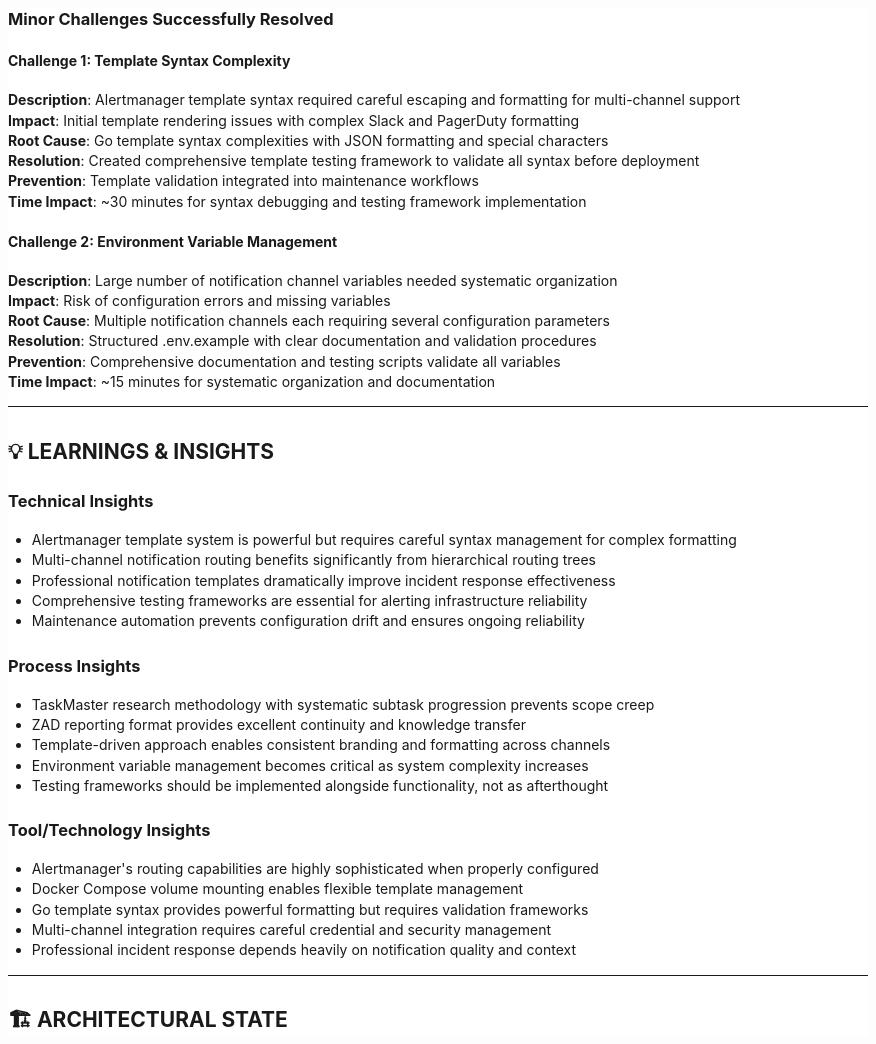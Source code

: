 ### **Minor Challenges Successfully Resolved**

#### **Challenge 1: Template Syntax Complexity**
**Description**: Alertmanager template syntax required careful escaping and formatting for multi-channel support  
**Impact**: Initial template rendering issues with complex Slack and PagerDuty formatting  
**Root Cause**: Go template syntax complexities with JSON formatting and special characters  
**Resolution**: Created comprehensive template testing framework to validate all syntax before deployment  
**Prevention**: Template validation integrated into maintenance workflows  
**Time Impact**: ~30 minutes for syntax debugging and testing framework implementation

#### **Challenge 2: Environment Variable Management**
**Description**: Large number of notification channel variables needed systematic organization  
**Impact**: Risk of configuration errors and missing variables  
**Root Cause**: Multiple notification channels each requiring several configuration parameters  
**Resolution**: Structured .env.example with clear documentation and validation procedures  
**Prevention**: Comprehensive documentation and testing scripts validate all variables  
**Time Impact**: ~15 minutes for systematic organization and documentation

---

## 💡 **LEARNINGS & INSIGHTS**

### **Technical Insights**
- Alertmanager template system is powerful but requires careful syntax management for complex formatting
- Multi-channel notification routing benefits significantly from hierarchical routing trees
- Professional notification templates dramatically improve incident response effectiveness
- Comprehensive testing frameworks are essential for alerting infrastructure reliability
- Maintenance automation prevents configuration drift and ensures ongoing reliability

### **Process Insights**  
- TaskMaster research methodology with systematic subtask progression prevents scope creep
- ZAD reporting format provides excellent continuity and knowledge transfer
- Template-driven approach enables consistent branding and formatting across channels
- Environment variable management becomes critical as system complexity increases
- Testing frameworks should be implemented alongside functionality, not as afterthought

### **Tool/Technology Insights**
- Alertmanager's routing capabilities are highly sophisticated when properly configured
- Docker Compose volume mounting enables flexible template management
- Go template syntax provides powerful formatting but requires validation frameworks
- Multi-channel integration requires careful credential and security management
- Professional incident response depends heavily on notification quality and context

---

## 🏗️ **ARCHITECTURAL STATE**
